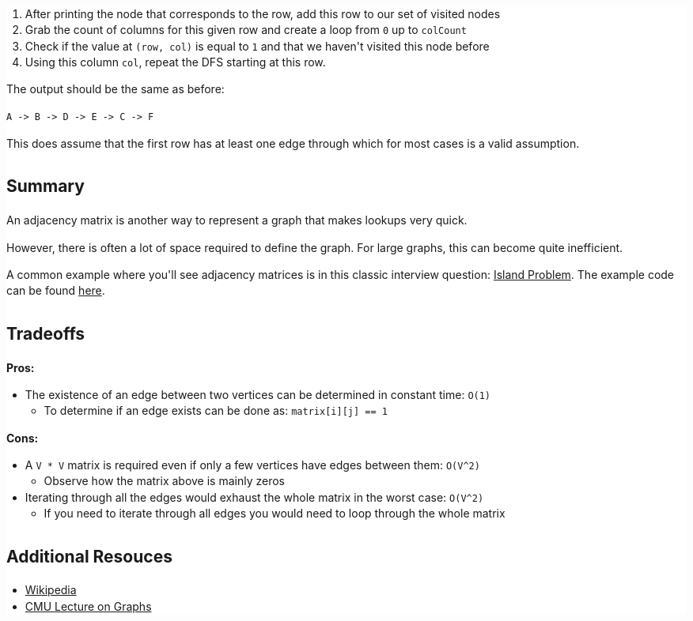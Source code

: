1. After printing the node that corresponds to the row, add this row to our set of visited nodes
2. Grab the count of columns for this given row and create a loop from `0` up to `colCount`
3. Check if the value at `(row, col)` is equal to `1` and that we haven't visited this node before
4. Using this column `col`, repeat the DFS starting at this row.

The output should be the same as before:

```
A -> B -> D -> E -> C -> F
```

This does assume that the first row has at least one edge through which for most cases is a valid assumption.

## Summary

An adjacency matrix is another way to represent a graph that makes lookups very quick.

However, there is often a lot of space required to define the graph. For large graphs, this can become quite inefficient.

A common example where you'll see adjacency matrices is in this classic interview question: [Island Problem](https://www.geeksforgeeks.org/find-number-of-islands/).
The example code can be found [here](https://github.com/ajfigueroa/blog-code/tree/master/posts/2-AdjacencyMatrix.playground).

## Tradeoffs

**Pros:**
- The existence of an edge between two vertices can be determined in constant time: `O(1)`
  - To determine if an edge exists can be done as: `matrix[i][j] == 1`

**Cons:**
- A `V * V` matrix is required even if only a few vertices have edges between them: `O(V^2)`
  - Observe how the matrix above is mainly zeros
- Iterating through all the edges would exhaust the whole matrix in the worst case: `O(V^2)`
  - If you need to iterate through all edges you would need to loop through the whole matrix

## Additional Resouces

- [Wikipedia](https://en.wikipedia.org/wiki/Adjacency_matrix)
- [CMU Lecture on Graphs](http://www.cs.cmu.edu/afs/cs/academic/class/15210-s14/www/lectures/graphs.pdf)
